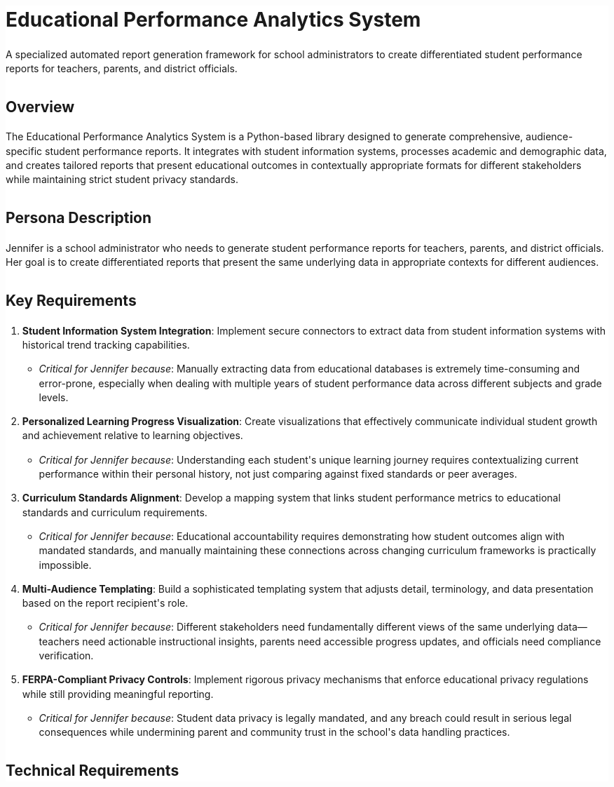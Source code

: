 # Educational Performance Analytics System

A specialized automated report generation framework for school administrators to create differentiated student performance reports for teachers, parents, and district officials.

## Overview

The Educational Performance Analytics System is a Python-based library designed to generate comprehensive, audience-specific student performance reports. It integrates with student information systems, processes academic and demographic data, and creates tailored reports that present educational outcomes in contextually appropriate formats for different stakeholders while maintaining strict student privacy standards.

## Persona Description

Jennifer is a school administrator who needs to generate student performance reports for teachers, parents, and district officials. Her goal is to create differentiated reports that present the same underlying data in appropriate contexts for different audiences.

## Key Requirements

1. **Student Information System Integration**: Implement secure connectors to extract data from student information systems with historical trend tracking capabilities.
   - *Critical for Jennifer because*: Manually extracting data from educational databases is extremely time-consuming and error-prone, especially when dealing with multiple years of student performance data across different subjects and grade levels.

2. **Personalized Learning Progress Visualization**: Create visualizations that effectively communicate individual student growth and achievement relative to learning objectives.
   - *Critical for Jennifer because*: Understanding each student's unique learning journey requires contextualizing current performance within their personal history, not just comparing against fixed standards or peer averages.

3. **Curriculum Standards Alignment**: Develop a mapping system that links student performance metrics to educational standards and curriculum requirements.
   - *Critical for Jennifer because*: Educational accountability requires demonstrating how student outcomes align with mandated standards, and manually maintaining these connections across changing curriculum frameworks is practically impossible.

4. **Multi-Audience Templating**: Build a sophisticated templating system that adjusts detail, terminology, and data presentation based on the report recipient's role.
   - *Critical for Jennifer because*: Different stakeholders need fundamentally different views of the same underlying data—teachers need actionable instructional insights, parents need accessible progress updates, and officials need compliance verification.

5. **FERPA-Compliant Privacy Controls**: Implement rigorous privacy mechanisms that enforce educational privacy regulations while still providing meaningful reporting.
   - *Critical for Jennifer because*: Student data privacy is legally mandated, and any breach could result in serious legal consequences while undermining parent and community trust in the school's data handling practices.

## Technical Requirements
